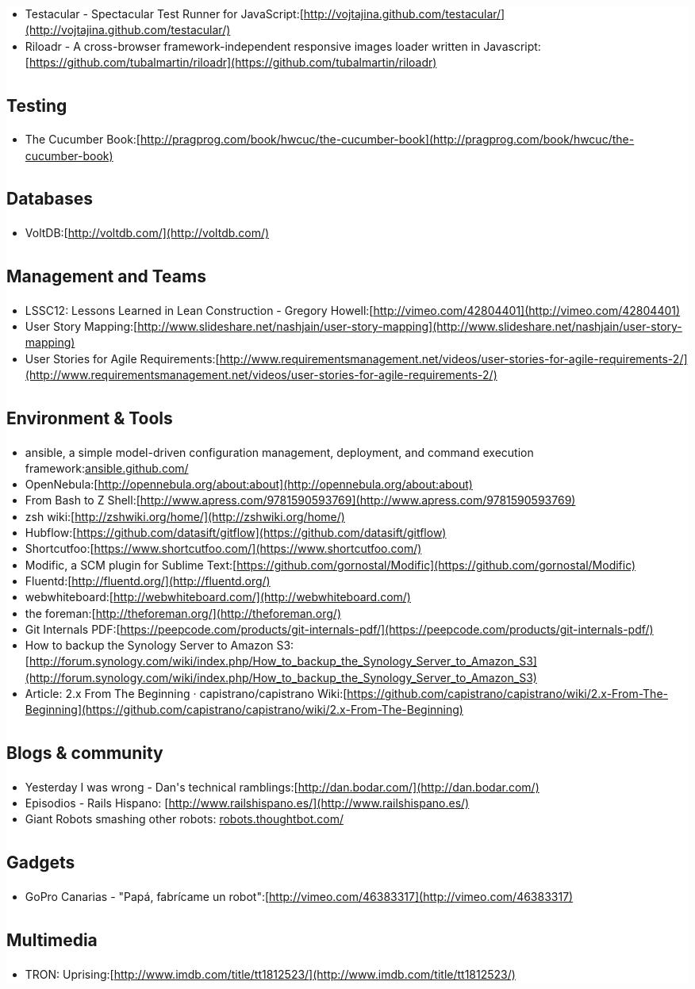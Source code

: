  - Testacular - Spectacular Test Runner for JavaScript:[http://vojtajina.github.com/testacular/](http://vojtajina.github.com/testacular/) 
 - Riloadr - A cross-browser framework-independent responsive images loader written in Javascript:[https://github.com/tubalmartin/riloadr](https://github.com/tubalmartin/riloadr) 

Testing
-------
 - The Cucumber Book:[http://pragprog.com/book/hwcuc/the-cucumber-book](http://pragprog.com/book/hwcuc/the-cucumber-book)  

Databases
---------
 - VoltDB:[http://voltdb.com/](http://voltdb.com/) 

Management and Teams
--------------------
 - LSSC12: Lessons Learned in Lean Construction - Gregory Howell:[http://vimeo.com/42804401](http://vimeo.com/42804401)
 - User Story Mapping:[http://www.slideshare.net/nashjain/user-story-mapping](http://www.slideshare.net/nashjain/user-story-mapping)  
 - User Stories for Agile Requirements:[http://www.requirementsmanagement.net/videos/user-stories-for-agile-requirements-2/](http://www.requirementsmanagement.net/videos/user-stories-for-agile-requirements-2/) 

Environment & Tools
-------------------
 - ansible, a simple model-driven configuration management, deployment, and command execution framework:[ansible.github.com/](ansible.github.com/) 
 - OpenNebula:[http://opennebula.org/about:about](http://opennebula.org/about:about)
 - From Bash to Z Shell:[http://www.apress.com/9781590593769](http://www.apress.com/9781590593769)  
 - zsh wiki:[http://zshwiki.org/home/](http://zshwiki.org/home/) 
 - Hubflow:[https://github.com/datasift/gitflow](https://github.com/datasift/gitflow)
 - Shortcutfoo:[https://www.shortcutfoo.com/](https://www.shortcutfoo.com/)
 - Modific, a SCM plugin for Sublime Text:[https://github.com/gornostal/Modific](https://github.com/gornostal/Modific)
 - Fluentd:[http://fluentd.org/](http://fluentd.org/)
 - webwhiteboard:[http://webwhiteboard.com/](http://webwhiteboard.com/) 
 - the foreman:[http://theforeman.org/](http://theforeman.org/)
 - Git Internals PDF:[https://peepcode.com/products/git-internals-pdf/](https://peepcode.com/products/git-internals-pdf/)  
 - How to backup the Synology Server to Amazon S3:[http://forum.synology.com/wiki/index.php/How_to_backup_the_Synology_Server_to_Amazon_S3](http://forum.synology.com/wiki/index.php/How_to_backup_the_Synology_Server_to_Amazon_S3)  
 - Article: 2.x From The Beginning · capistrano/capistrano Wiki:[https://github.com/capistrano/capistrano/wiki/2.x-From-The-Beginning](https://github.com/capistrano/capistrano/wiki/2.x-From-The-Beginning)  

Blogs & community
-----------------
 - Yesterday I was wrong - Dan's technical ramblings:[http://dan.bodar.com/](http://dan.bodar.com/)  
 - Episodios - Rails Hispano: [http://www.railshispano.es/](http://www.railshispano.es/) 
 - Giant Robots smashing other robots: [robots.thoughtbot.com/](robots.thoughtbot.com/) 

Gadgets
-------
 - GoPro Canarias - "Papá, fabrícame un robot":[http://vimeo.com/46383317](http://vimeo.com/46383317) 

Multimedia
----------
 - TRON: Uprising:[http://www.imdb.com/title/tt1812523/](http://www.imdb.com/title/tt1812523/) 
 